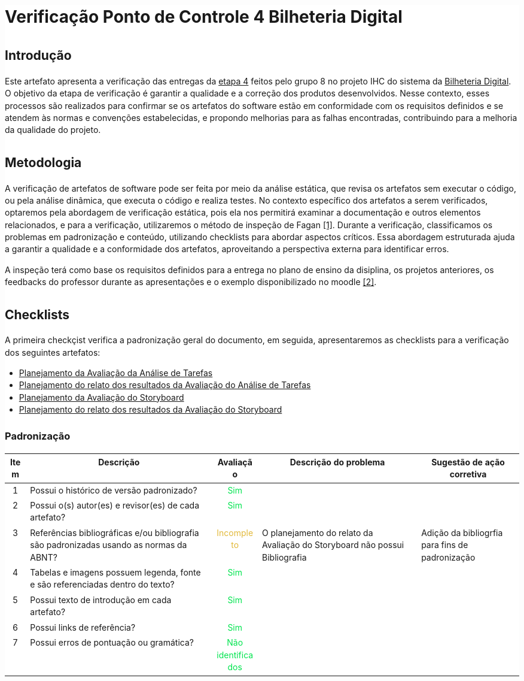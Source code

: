 # Verificação Ponto de Controle 4 Bilheteria Digital

## Introdução
Este artefato apresenta a verificação das entregas da [etapa 4](https://interacao-humano-computador.github.io/2023.1-BilheteriaDigital/planejamento/cronograma/#entrega-4) feitos pelo grupo 8 no projeto IHC do sistema da [Bilheteria Digital](https://interacao-humano-computador.github.io/2023.1-BilheteriaDigital/). O objetivo da etapa de verificação é garantir a qualidade e a correção dos produtos desenvolvidos. Nesse contexto, esses processos são realizados para confirmar se os artefatos do software estão em conformidade com os requisitos definidos e se atendem às normas e convenções estabelecidas, e propondo melhorias para as falhas encontradas, contribuindo para a melhoria da qualidade do projeto.

## Metodologia
A verificação de artefatos de software pode ser feita por meio da análise estática, que revisa os artefatos sem executar o código, ou pela análise dinâmica, que executa o código e realiza testes. No contexto específico dos artefatos a serem verificados, optaremos pela abordagem de verificação estática, pois ela nos permitirá examinar a documentação e outros elementos relacionados, e para a verificação, utilizaremos o método de inspeção de Fagan <a href='#fagan'>[1]</a>. Durante a verificação, classificamos os problemas em padronização e conteúdo, utilizando checklists para abordar aspectos críticos. Essa abordagem estruturada ajuda a garantir a qualidade e a conformidade dos artefatos, aproveitando a perspectiva externa para identificar erros.

A inspeção terá como base os requisitos definidos para a entrega no plano de ensino da disiplina, os projetos anteriores, os feedbacks do professor durante as apresentações e o exemplo disponibilizado no moodle <a href='#exemplo'>[2]</a>.

## Checklists
A primeira checkçist verifica a padronização geral do documento, em seguida, apresentaremos as checklists para a verificação dos seguintes artefatos:

- [Planejamento da Avaliação da Análise de Tarefas](https://interacao-humano-computador.github.io/2023.1-BilheteriaDigital/design-avaliacao-desenvolvimento/nivel-1/analise-de-tarefas-dad/planejamento-avaliavao-at/)
- [Planejamento do relato dos resultados da Avaliação do Análise de Tarefas](https://interacao-humano-computador.github.io/2023.1-BilheteriaDigital/design-avaliacao-desenvolvimento/nivel-1/analise-de-tarefas-dad/planejamento-relato-resultados-at/)
- [Planejamento da Avaliação do Storyboard](https://interacao-humano-computador.github.io/2023.1-BilheteriaDigital/design-avaliacao-desenvolvimento/nivel-1/storyboard-dad/planejamento-avaliavao-sb/)
- [Planejamento do relato dos resultados da Avaliação do Storyboard](https://interacao-humano-computador.github.io/2023.1-BilheteriaDigital/design-avaliacao-desenvolvimento/nivel-1/storyboard-dad/planejamento-relato-resultados-sb/)


### Padronização

<center>

| Item | Descrição                                                                               | Avaliação                                          | Descrição do problema | Sugestão de ação corretiva |
|:----:|---------------------------------------------------------------------------------------- |:--------------------------------------------------:|---------------------- | -------------------------- |
| 1    | Possui o histórico de versão padronizado?                                               |<span style="color:#00E44E">Sim</span>              | |  |
| 2    | Possui o(s) autor(es) e revisor(es) de cada artefato?                                   |<span style="color:#00E44E">Sim</span>              | |  |
| 3    | Referências bibliográficas e/ou bibliografia são padronizadas usando as normas da ABNT? |<span style="color:#E2B93B">Incompleto</span>       | O planejamento do relato da Avaliação do Storyboard não possui Bibliografia | Adição da bibliogrfia para fins de padronização |
| 4    | Tabelas e imagens possuem legenda, fonte e são referenciadas dentro do texto?           |<span style="color:#00E44E">Sim</span>              | |  |
| 5    | Possui texto de introdução em cada artefato?                                            |<span style="color:#00E44E">Sim</span>              | |  |
| 6    | Possui links de referência?                                                             |<span style="color:#00E44E">Sim</span>              | |  |
| 7    | Possui erros de pontuação ou gramática?                                                 |<span style="color:#00E44E">Não identificados</span>| |  |
